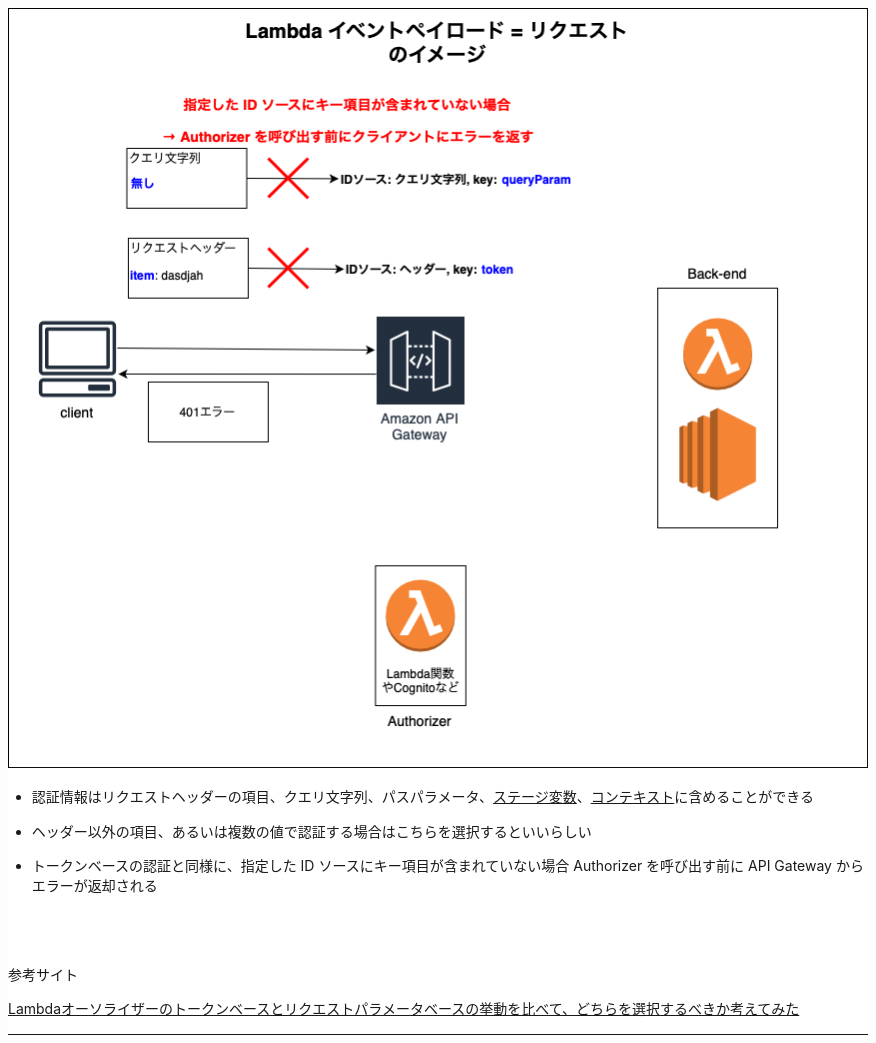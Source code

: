 <img src="./img/API-Gateway-Event-Payload-Request_2.png" />

<br>

- 認証情報はリクエストヘッダーの項目、クエリ文字列、パスパラメータ、[ステージ変数](#ステージ変数とは)、[コンテキスト](#コンテキストとは)に含めることができる

- ヘッダー以外の項目、あるいは複数の値で認証する場合はこちらを選択するといいらしい

- トークンベースの認証と同様に、指定した ID ソースにキー項目が含まれていない場合 Authorizer を呼び出す前に API Gateway からエラーが返却される

<br>
<br>

参考サイト

[Lambdaオーソライザーのトークンベースとリクエストパラメータベースの挙動を比べて、どちらを選択するべきか考えてみた](https://dev.classmethod.jp/articles/lambda-authorizer-toke-request)

---